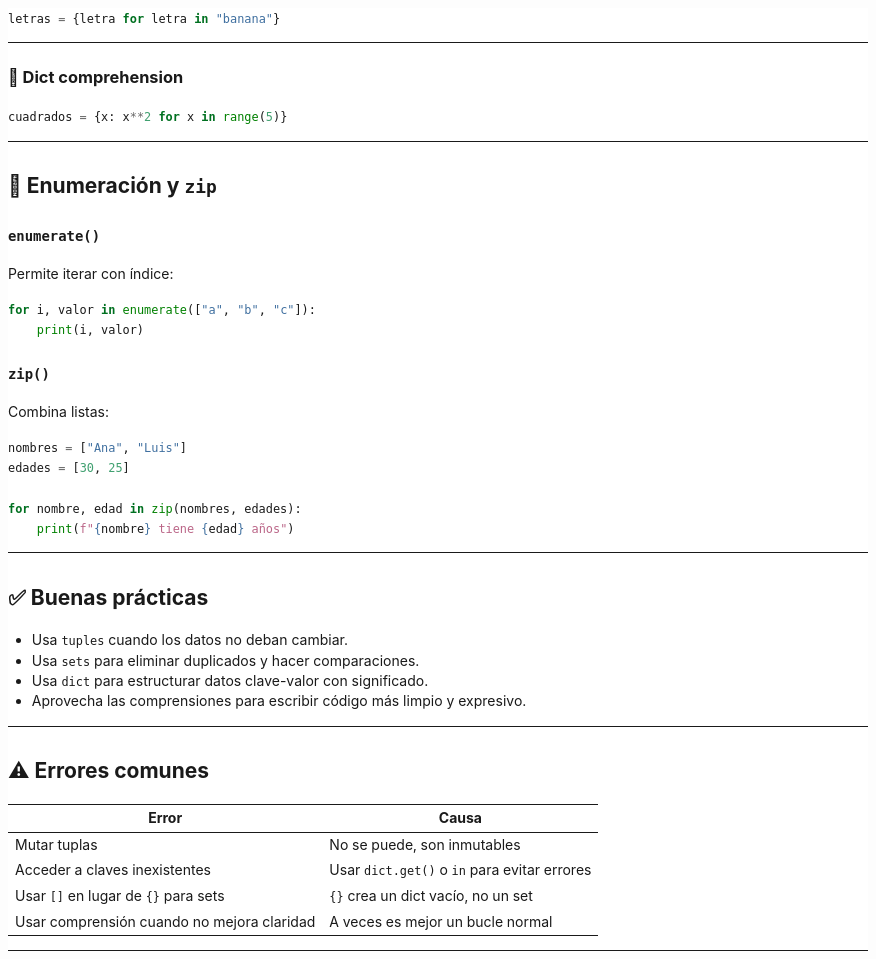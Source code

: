 ```python
letras = {letra for letra in "banana"}
```

---

### 📄 Dict comprehension

```python
cuadrados = {x: x**2 for x in range(5)}
```

---

## 🧠 Enumeración y `zip`

### `enumerate()`

Permite iterar con índice:

```python
for i, valor in enumerate(["a", "b", "c"]):
    print(i, valor)
```

### `zip()`

Combina listas:

```python
nombres = ["Ana", "Luis"]
edades = [30, 25]

for nombre, edad in zip(nombres, edades):
    print(f"{nombre} tiene {edad} años")
```

---

## ✅ Buenas prácticas

* Usa `tuples` cuando los datos no deban cambiar.
* Usa `sets` para eliminar duplicados y hacer comparaciones.
* Usa `dict` para estructurar datos clave-valor con significado.
* Aprovecha las comprensiones para escribir código más limpio y expresivo.

---

## ⚠️ Errores comunes

| Error                                      | Causa                                        |
| ------------------------------------------ | -------------------------------------------- |
| Mutar tuplas                               | No se puede, son inmutables                  |
| Acceder a claves inexistentes              | Usar `dict.get()` o `in` para evitar errores |
| Usar `[]` en lugar de `{}` para sets       | `{}` crea un dict vacío, no un set           |
| Usar comprensión cuando no mejora claridad | A veces es mejor un bucle normal             |

---